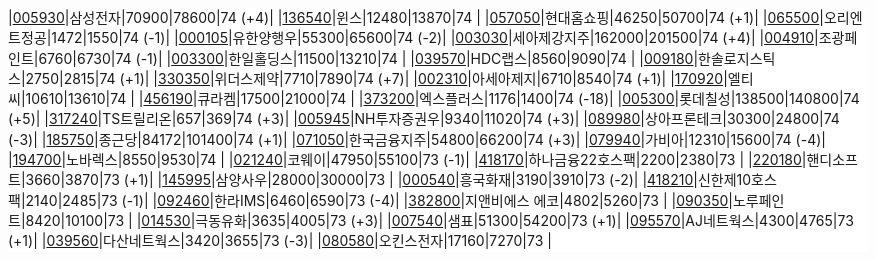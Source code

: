 |[005930](https://finance.daum.net/quotes/A005930)|삼성전자|70900|78600|74 (+4)|
|[136540](https://finance.daum.net/quotes/A136540)|윈스|12480|13870|74 |
|[057050](https://finance.daum.net/quotes/A057050)|현대홈쇼핑|46250|50700|74 (+1)|
|[065500](https://finance.daum.net/quotes/A065500)|오리엔트정공|1472|1550|74 (-1)|
|[000105](https://finance.daum.net/quotes/A000105)|유한양행우|55300|65600|74 (-2)|
|[003030](https://finance.daum.net/quotes/A003030)|세아제강지주|162000|201500|74 (+4)|
|[004910](https://finance.daum.net/quotes/A004910)|조광페인트|6760|6730|74 (-1)|
|[003300](https://finance.daum.net/quotes/A003300)|한일홀딩스|11500|13210|74 |
|[039570](https://finance.daum.net/quotes/A039570)|HDC랩스|8560|9090|74 |
|[009180](https://finance.daum.net/quotes/A009180)|한솔로지스틱스|2750|2815|74 (+1)|
|[330350](https://finance.daum.net/quotes/A330350)|위더스제약|7710|7890|74 (+7)|
|[002310](https://finance.daum.net/quotes/A002310)|아세아제지|6710|8540|74 (+1)|
|[170920](https://finance.daum.net/quotes/A170920)|엘티씨|10610|13610|74 |
|[456190](https://finance.daum.net/quotes/A456190)|큐라켐|17500|21000|74 |
|[373200](https://finance.daum.net/quotes/A373200)|엑스플러스|1176|1400|74 (-18)|
|[005300](https://finance.daum.net/quotes/A005300)|롯데칠성|138500|140800|74 (+5)|
|[317240](https://finance.daum.net/quotes/A317240)|TS트릴리온|657|369|74 (+3)|
|[005945](https://finance.daum.net/quotes/A005945)|NH투자증권우|9340|11020|74 (+3)|
|[089980](https://finance.daum.net/quotes/A089980)|상아프론테크|30300|24800|74 (-3)|
|[185750](https://finance.daum.net/quotes/A185750)|종근당|84172|101400|74 (+1)|
|[071050](https://finance.daum.net/quotes/A071050)|한국금융지주|54800|66200|74 (+3)|
|[079940](https://finance.daum.net/quotes/A079940)|가비아|12310|15600|74 (-4)|
|[194700](https://finance.daum.net/quotes/A194700)|노바렉스|8550|9530|74 |
|[021240](https://finance.daum.net/quotes/A021240)|코웨이|47950|55100|73 (-1)|
|[418170](https://finance.daum.net/quotes/A418170)|하나금융22호스팩|2200|2380|73 |
|[220180](https://finance.daum.net/quotes/A220180)|핸디소프트|3660|3870|73 (+1)|
|[145995](https://finance.daum.net/quotes/A145995)|삼양사우|28000|30000|73 |
|[000540](https://finance.daum.net/quotes/A000540)|흥국화재|3190|3910|73 (-2)|
|[418210](https://finance.daum.net/quotes/A418210)|신한제10호스팩|2140|2485|73 (-1)|
|[092460](https://finance.daum.net/quotes/A092460)|한라IMS|6460|6590|73 (-4)|
|[382800](https://finance.daum.net/quotes/A382800)|지앤비에스 에코|4802|5260|73 |
|[090350](https://finance.daum.net/quotes/A090350)|노루페인트|8420|10100|73 |
|[014530](https://finance.daum.net/quotes/A014530)|극동유화|3635|4005|73 (+3)|
|[007540](https://finance.daum.net/quotes/A007540)|샘표|51300|54200|73 (+1)|
|[095570](https://finance.daum.net/quotes/A095570)|AJ네트웍스|4300|4765|73 (+1)|
|[039560](https://finance.daum.net/quotes/A039560)|다산네트웍스|3420|3655|73 (-3)|
|[080580](https://finance.daum.net/quotes/A080580)|오킨스전자|17160|7270|73 |